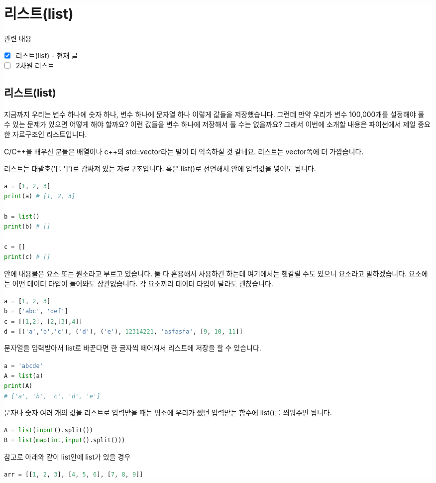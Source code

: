 # 리스트(list)

관련 내용&#x20;

* [x] 리스트(list) - 현재 글
* [ ] 2차원 리스트

## 리스트(list)

&#x20;지금까지 우리는 변수 하나에 숫자 하나, 변수 하나에 문자열 하나 이렇게 값들을 저장했습니다. 그런데 만약 우리가 변수 100,000개를 설정해야 풀 수 있는 문제가 있으면 어떻게 해야 할까요? 이런 값들을 변수 하나에 저장해서 풀 수는 없을까요? 그래서 이번에 소개할 내용은 파이썬에서 제일 중요한 자료구조인 리스트입니다.

C/C++을 배우신 분들은 배열이나 c++의 std::vector라는 말이 더 익숙하실 것 같네요. 리스트는 vector쪽에 더 가깝습니다.

리스트는 대괄호('\['. ']')로 감싸져 있는 자료구조입니다. 혹은 list()로 선언해서 안에 입력값을 넣어도 됩니다.

```python
a = [1, 2, 3]
print(a) # [1, 2, 3]

b = list()
print(b) # []

c = []
print(c) # []
```

안에 내용물은 요소 또는 원소라고 부르고 있습니다. 둘 다 혼용해서 사용하긴 하는데 여기에서는 헷갈릴 수도 있으니 요소라고 말하겠습니다. 요소에는 어떤 데이터 타입이 들어와도 상관없습니다. 각 요소끼리 데이터 타입이 달라도 괜찮습니다.

```python
a = [1, 2, 3]
b = ['abc', 'def']
c = [[1,2], [2,[3],4]]
d = [('a','b','c'), ('d'), ('e'), 12314221, 'asfasfa', [9, 10, 11]]
```

문자열을 입력받아서 list로 바꾼다면 한 글자씩 떼어져서 리스트에 저장을 할 수 있습니다.

```python
a = 'abcde'
A = list(a)
print(A)
# ['a', 'b', 'c', 'd', 'e']
```

문자나 숫자 여러 개의 값을 리스트로 입력받을 때는 평소에 우리가 썼던 입력받는 함수에 list()를 씌워주면 됩니다.

```python
A = list(input().split())
B = list(map(int,input().split()))
```

참고로 아래와 같이 list안에 list가 있을 경우

```python
arr = [[1, 2, 3], [4, 5, 6], [7, 8, 9]] 
```
